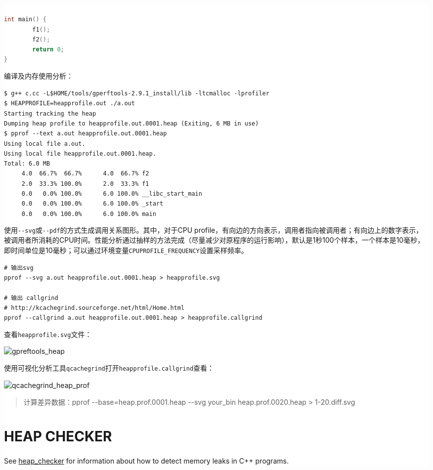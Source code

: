 ``` cpp

int main() {
        f1();
        f2();
        return 0;
}
```

编译及内存使用分析：

```
$ g++ c.cc -L$HOME/tools/gperftools-2.9.1_install/lib -ltcmalloc -lprofiler
$ HEAPPROFILE=heapprofile.out ./a.out
Starting tracking the heap
Dumping heap profile to heapprofile.out.0001.heap (Exiting, 6 MB in use)
$ pprof --text a.out heapprofile.out.0001.heap
Using local file a.out.
Using local file heapprofile.out.0001.heap.
Total: 6.0 MB
     4.0  66.7%  66.7%      4.0  66.7% f2
     2.0  33.3% 100.0%      2.0  33.3% f1
     0.0   0.0% 100.0%      6.0 100.0% __libc_start_main
     0.0   0.0% 100.0%      6.0 100.0% _start
     0.0   0.0% 100.0%      6.0 100.0% main
```

使用`--svg`或`--pdf`的方式生成调用关系图形。其中，对于CPU profile，有向边的方向表示，调用者指向被调用者；有向边上的数字表示，被调用者所消耗的CPU时间。性能分析通过抽样的方法完成（尽量减少对原程序的运行影响），默认是1秒100个样本，一个样本是10毫秒，即时间单位是10毫秒；可以通过环境变量`CPUPROFILE_FREQUENCY`设置采样频率。

```
# 输出svg
pprof --svg a.out heapprofile.out.0001.heap > heapprofile.svg

# 输出 callgrind
# http://kcachegrind.sourceforge.net/html/Home.html
pprof --callgrind a.out heapprofile.out.0001.heap > heapprofile.callgrind
```

查看`heapprofile.svg`文件：

![gpreftools_heap](/assets/images/202106/gpreftools_heap.png)

使用可视化分析工具`qcachegrind`打开`heapprofile.callgrind`查看：

![qcachegrind_heap_prof](/assets/images/202106/qcachegrind_heap_prof.png)


> 计算差异数据：pprof --base=heap.prof.0001.heap --svg your_bin heap.prof.0020.heap > 1-20.diff.svg


# HEAP CHECKER

See [heap_checker](https://gperftools.github.io/gperftools/heap_checker.html) for information about how to detect memory leaks in C++ programs.
